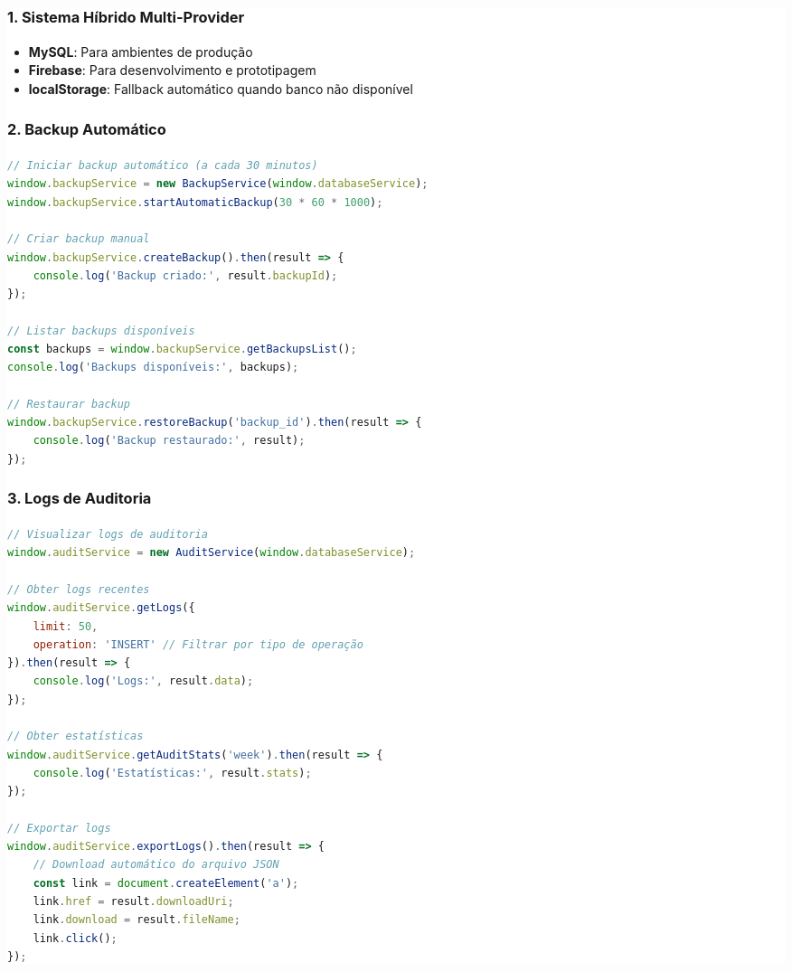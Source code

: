### 1. Sistema Híbrido Multi-Provider

- **MySQL**: Para ambientes de produção
- **Firebase**: Para desenvolvimento e prototipagem
- **localStorage**: Fallback automático quando banco não disponível

### 2. Backup Automático

```javascript
// Iniciar backup automático (a cada 30 minutos)
window.backupService = new BackupService(window.databaseService);
window.backupService.startAutomaticBackup(30 * 60 * 1000);

// Criar backup manual
window.backupService.createBackup().then(result => {
    console.log('Backup criado:', result.backupId);
});

// Listar backups disponíveis
const backups = window.backupService.getBackupsList();
console.log('Backups disponíveis:', backups);

// Restaurar backup
window.backupService.restoreBackup('backup_id').then(result => {
    console.log('Backup restaurado:', result);
});
```

### 3. Logs de Auditoria

```javascript
// Visualizar logs de auditoria
window.auditService = new AuditService(window.databaseService);

// Obter logs recentes
window.auditService.getLogs({
    limit: 50,
    operation: 'INSERT' // Filtrar por tipo de operação
}).then(result => {
    console.log('Logs:', result.data);
});

// Obter estatísticas
window.auditService.getAuditStats('week').then(result => {
    console.log('Estatísticas:', result.stats);
});

// Exportar logs
window.auditService.exportLogs().then(result => {
    // Download automático do arquivo JSON
    const link = document.createElement('a');
    link.href = result.downloadUri;
    link.download = result.fileName;
    link.click();
});
```
